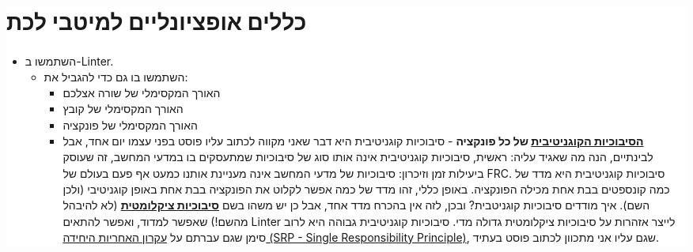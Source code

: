 

# כללים אופציונליים למיטבי לכת

* השתמשו ב-Linter. 
  * השתמשו בו גם כדי להגביל את:
    * האורך המקסימלי של שורה אצלכם
    * האורך המקסימלי של קובץ
    * האורך המקסימלי של פונקציה
    * **[הסיבוכיות הקוגניטיבית](https://en.wikipedia.org/wiki/Cognitive_complexity) של כל פונקציה** - סיבוכיות קוגניטיבית היא דבר שאני מקווה לכתוב עליו פוסט בפני עצמו יום אחד, אבל לבינתיים, הנה מה שאגיד עליה: ראשית, סיבוכיות קוגניטיבית אינה אותו סוג של סיבוכיות שמתעסקים בו במדעי המחשב, זה שעוסק ביעילות זמן וזיכרון: סיבוכיות של מדעי המחשב אינה מעניינת אותנו כמעט אף פעם בעולם של FRC. סיבוכיות קוגניטיבית היא מדד של כמה קונספטים בבת אחת מכילה הפונקציה. באופן כללי, זהו מדד של כמה אפשר לקלוט את הפונקציה בבת אחת באופן קוגניטיבי (ולכן השם). איך מודדים סיבוכיות קוגניטבית? ובכן, לזה אין בהכרח מדד אחד, אבל כן יש משהו בשם **[סיבוכיות ציקלומטית](https://en.wikipedia.org/wiki/Cyclomatic_complexity)** (לא להיבהל מהשם!) שאפשר למדוד, ואפשר להתאים Linter לייצר אזהרות על סיבוכיות ציקלומטית גדולה מדי. סיבוכיות קוגניטיבית גבוהה היא לרוב סימן שגם עברתם על [עקרון האחריות היחידה (SRP - Single Responsibility Principle)](https://en.wikipedia.org/wiki/Single-responsibility_principle), שגם עליו אני מתכוון לכתוב פוסט בעתיד.